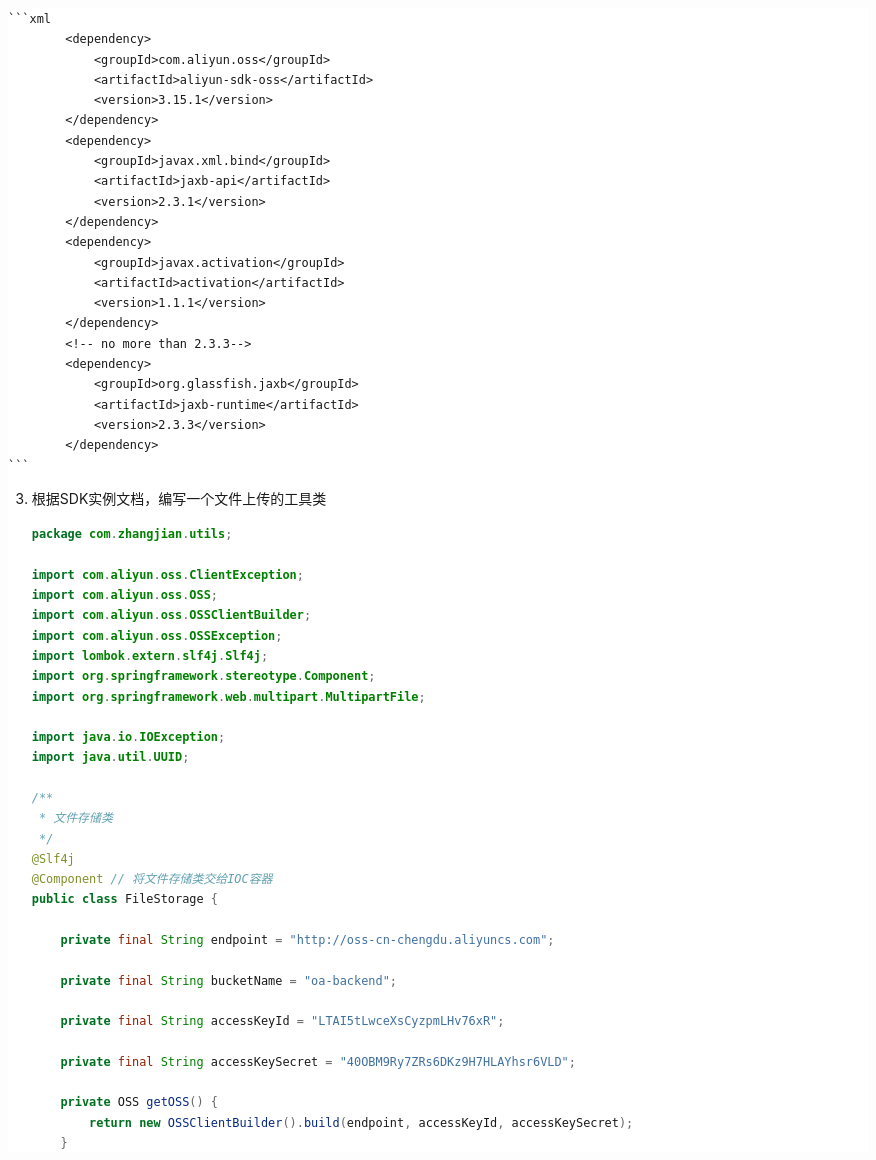     ```xml
            <dependency>
                <groupId>com.aliyun.oss</groupId>
                <artifactId>aliyun-sdk-oss</artifactId>
                <version>3.15.1</version>
            </dependency>
            <dependency>
                <groupId>javax.xml.bind</groupId>
                <artifactId>jaxb-api</artifactId>
                <version>2.3.1</version>
            </dependency>
            <dependency>
                <groupId>javax.activation</groupId>
                <artifactId>activation</artifactId>
                <version>1.1.1</version>
            </dependency>
            <!-- no more than 2.3.3-->
            <dependency>
                <groupId>org.glassfish.jaxb</groupId>
                <artifactId>jaxb-runtime</artifactId>
                <version>2.3.3</version>
            </dependency>
    ```

3. 根据SDK实例文档，编写一个文件上传的工具类

    ```java
    package com.zhangjian.utils;
    
    import com.aliyun.oss.ClientException;
    import com.aliyun.oss.OSS;
    import com.aliyun.oss.OSSClientBuilder;
    import com.aliyun.oss.OSSException;
    import lombok.extern.slf4j.Slf4j;
    import org.springframework.stereotype.Component;
    import org.springframework.web.multipart.MultipartFile;
    
    import java.io.IOException;
    import java.util.UUID;
    
    /**
     * 文件存储类
     */
    @Slf4j
    @Component // 将文件存储类交给IOC容器
    public class FileStorage {
    
        private final String endpoint = "http://oss-cn-chengdu.aliyuncs.com";
    
        private final String bucketName = "oa-backend";
    
        private final String accessKeyId = "LTAI5tLwceXsCyzpmLHv76xR";
    
        private final String accessKeySecret = "40OBM9Ry7ZRs6DKz9H7HLAYhsr6VLD";
      
        private OSS getOSS() {
            return new OSSClientBuilder().build(endpoint, accessKeyId, accessKeySecret);
        }
    